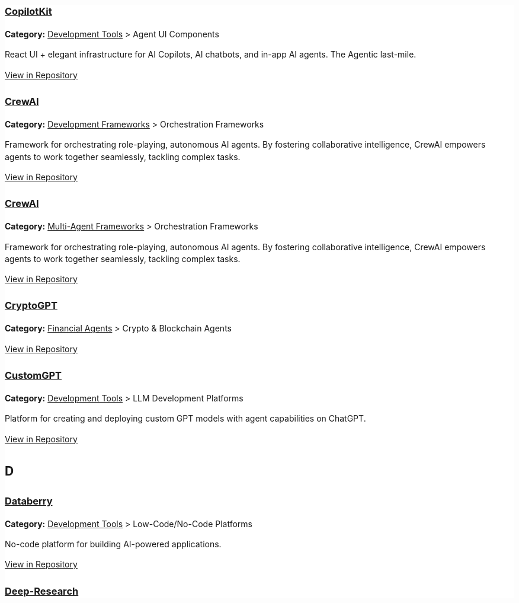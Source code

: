 ### [CopilotKit](https://github.com/CopilotKit/CopilotKit)

**Category:** [Development Tools](./categories/development-tools.md) > Agent UI Components

React UI + elegant infrastructure for AI Copilots, AI chatbots, and in-app AI agents. The Agentic last-mile.

[View in Repository](./categories/development-tools.md#copilotkit)

### [CrewAI](https://github.com/joaomdmoura/crewAI)

**Category:** [Development Frameworks](./categories/development-frameworks.md) > Orchestration Frameworks

Framework for orchestrating role-playing, autonomous AI agents. By fostering collaborative intelligence, CrewAI empowers agents to work together seamlessly, tackling complex tasks.

[View in Repository](./categories/development-frameworks.md#crewai)

### [CrewAI](https://github.com/joaomdmoura/crewAI)

**Category:** [Multi-Agent Frameworks](./categories/multi-agent-frameworks.md) > Orchestration Frameworks

Framework for orchestrating role-playing, autonomous AI agents. By fostering collaborative intelligence, CrewAI empowers agents to work together seamlessly, tackling complex tasks.

[View in Repository](./categories/multi-agent-frameworks.md#crewai)

### [CryptoGPT](https://cryptogpt.org/)

**Category:** [Financial Agents](./categories/financial-agents.md) > Crypto & Blockchain Agents



[View in Repository](./categories/financial-agents.md#cryptogpt)

### [CustomGPT](https://chat.openai.com/gpts)

**Category:** [Development Tools](./categories/development-tools.md) > LLM Development Platforms

Platform for creating and deploying custom GPT models with agent capabilities on ChatGPT.

[View in Repository](./categories/development-tools.md#customgpt)

## D

### [Databerry](https://github.com/gmpetrov/databerry)

**Category:** [Development Tools](./categories/development-tools.md) > Low-Code/No-Code Platforms

No-code platform for building AI-powered applications.

[View in Repository](./categories/development-tools.md#databerry)

### [Deep-Research](https://github.com/dzhng/deep-research)

